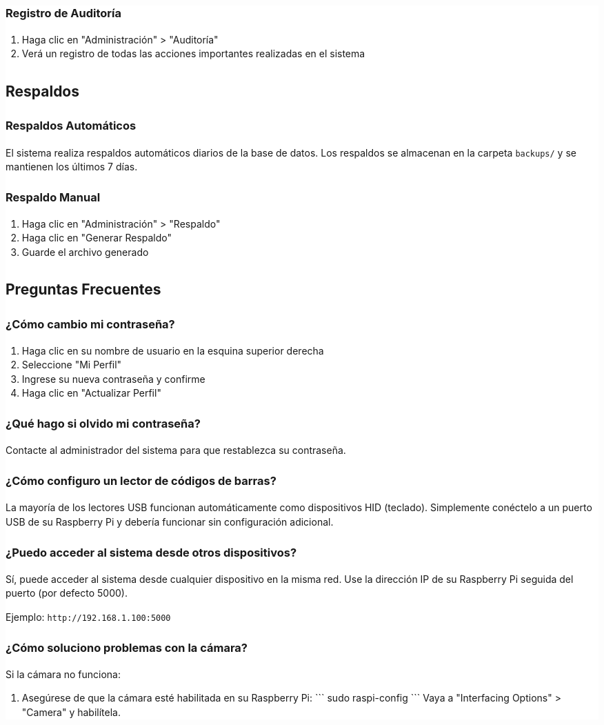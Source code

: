 ### Registro de Auditoría

1. Haga clic en "Administración" > "Auditoría"
2. Verá un registro de todas las acciones importantes realizadas en el sistema

## Respaldos

### Respaldos Automáticos

El sistema realiza respaldos automáticos diarios de la base de datos. Los respaldos se almacenan en la carpeta `backups/` y se mantienen los últimos 7 días.

### Respaldo Manual

1. Haga clic en "Administración" > "Respaldo"
2. Haga clic en "Generar Respaldo"
3. Guarde el archivo generado

## Preguntas Frecuentes

### ¿Cómo cambio mi contraseña?

1. Haga clic en su nombre de usuario en la esquina superior derecha
2. Seleccione "Mi Perfil"
3. Ingrese su nueva contraseña y confirme
4. Haga clic en "Actualizar Perfil"

### ¿Qué hago si olvido mi contraseña?

Contacte al administrador del sistema para que restablezca su contraseña.

### ¿Cómo configuro un lector de códigos de barras?

La mayoría de los lectores USB funcionan automáticamente como dispositivos HID (teclado). Simplemente conéctelo a un puerto USB de su Raspberry Pi y debería funcionar sin configuración adicional.

### ¿Puedo acceder al sistema desde otros dispositivos?

Sí, puede acceder al sistema desde cualquier dispositivo en la misma red. Use la dirección IP de su Raspberry Pi seguida del puerto (por defecto 5000).

Ejemplo: `http://192.168.1.100:5000`

### ¿Cómo soluciono problemas con la cámara?

Si la cámara no funciona:

1. Asegúrese de que la cámara esté habilitada en su Raspberry Pi:
   \`\`\`
   sudo raspi-config
   \`\`\`
   Vaya a "Interfacing Options" > "Camera" y habilítela.
